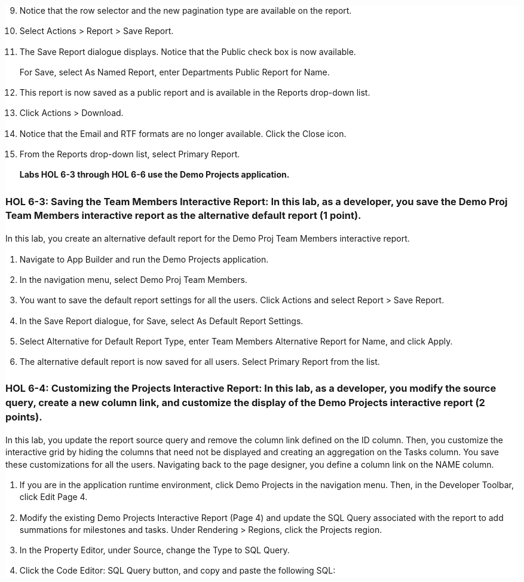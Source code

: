 9.	Notice that the row selector and the new pagination type are available on the report.

10.	Select Actions > Report > Save Report.

11.	The Save Report dialogue displays. Notice that the Public check box is now available.

	For Save, select As Named Report, enter Departments Public Report for Name. 

12.	This report is now saved as a public report and is available in the Reports drop-down list.

13.	Click Actions > Download.

14.	Notice that the Email and RTF formats are no longer available. Click the Close icon.

15.	From the Reports drop-down list, select Primary Report.

	**Labs HOL 6-3 through HOL 6-6 use the Demo Projects application.**

### HOL 6-3: Saving the Team Members Interactive Report: In this lab, as a developer, you save the Demo Proj Team Members interactive report as the alternative default report (1 point).

In this lab, you create an alternative default report for the Demo Proj Team Members interactive report.

1.	Navigate to App Builder and run the Demo Projects application.

2.	In the navigation menu, select Demo Proj Team Members.

3.	You want to save the default report settings for all the users. Click Actions and select Report > Save Report.

4.	In the Save Report dialogue, for Save, select As Default Report Settings.

5.	Select Alternative for Default Report Type, enter Team Members Alternative Report for Name, and click Apply.

6.	The alternative default report is now saved for all users. Select Primary Report from the list.

### HOL 6-4: Customizing the Projects Interactive Report: In this lab, as a developer, you modify the source query, create a new column link, and customize the display of the Demo Projects interactive report (2  points).
In this lab, you update the report source query and remove the column link defined on the ID column. Then, you customize the interactive grid by hiding the columns that need not be displayed and creating an aggregation on the Tasks column. You save these customizations for all the users. Navigating back to the page designer, you define a column link on the NAME column.

1.	If you are in the application runtime environment, click Demo Projects in the navigation menu. Then, in the Developer Toolbar, click Edit Page 4.

2.	Modify the existing Demo Projects Interactive Report (Page 4) and update the SQL Query associated with the report to add summations for milestones and tasks. Under Rendering > Regions, click the Projects region.

3.	In the Property Editor, under Source, change the Type to SQL Query.

4.	Click the Code Editor: SQL Query button, and copy and paste the following SQL:
